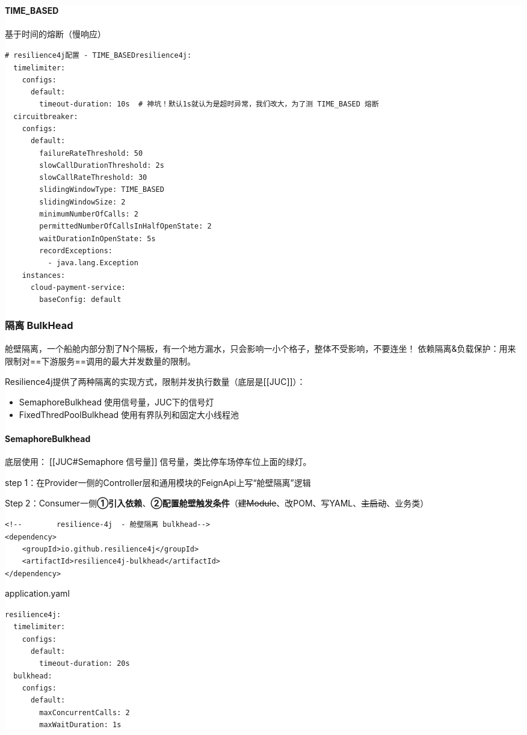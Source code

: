 #### TIME_BASED
基于时间的熔断（慢响应）
```
# resilience4j配置 - TIME_BASEDresilience4j:  
  timelimiter:  
    configs:  
      default:  
        timeout-duration: 10s  # 神坑！默认1s就认为是超时异常，我们改大，为了测 TIME_BASED 熔断  
  circuitbreaker:  
    configs:  
      default:  
        failureRateThreshold: 50  
        slowCallDurationThreshold: 2s  
        slowCallRateThreshold: 30  
        slidingWindowType: TIME_BASED  
        slidingWindowSize: 2  
        minimumNumberOfCalls: 2  
        permittedNumberOfCallsInHalfOpenState: 2  
        waitDurationInOpenState: 5s  
        recordExceptions:  
          - java.lang.Exception  
    instances:  
      cloud-payment-service:  
        baseConfig: default
```

### 隔离 BulkHead
舱壁隔离，一个船舱内部分割了N个隔板，有一个地方漏水，只会影响一小个格子，整体不受影响，不要连坐！
依赖隔离&负载保护：用来限制对==下游服务==调用的最大并发数量的限制。

Resilience4j提供了两种隔离的实现方式，限制并发执行数量（底层是[[JUC]]）：
- SemaphoreBulkhead            使用信号量，JUC下的信号灯  
- FixedThredPoolBulkhead     使用有界队列和固定大小线程池

#### SemaphoreBulkhead
底层使用： [[JUC#Semaphore 信号量]]
信号量，类比停车场停车位上面的绿灯。

step 1：在Provider一侧的Controller层和通用模块的FeignApi上写“舱壁隔离”逻辑

Step 2：Consumer一侧**①引入依赖**、**②配置舱壁触发条件**（~~建Module~~、改POM、写YAML、~~主启动~~、业务类）
```
<!--        resilience-4j  - 舱壁隔离 bulkhead-->        
<dependency>  
	<groupId>io.github.resilience4j</groupId>  
	<artifactId>resilience4j-bulkhead</artifactId>  
</dependency>
```
application.yaml
```
resilience4j:  
  timelimiter:  
    configs:  
      default:  
        timeout-duration: 20s  
  bulkhead:  
    configs:  
      default:  
        maxConcurrentCalls: 2  
        maxWaitDuration: 1s
```
